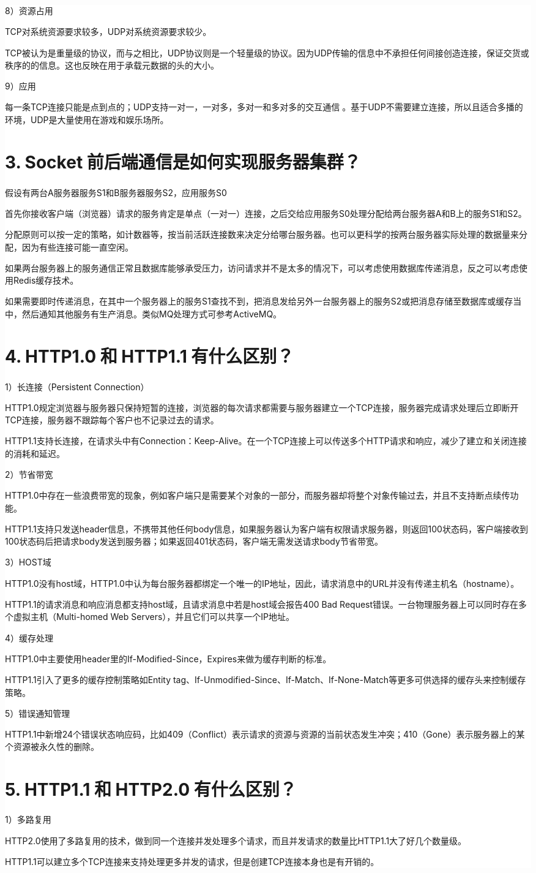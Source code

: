 8）资源占用

TCP对系统资源要求较多，UDP对系统资源要求较少。

TCP被认为是重量级的协议，而与之相比，UDP协议则是一个轻量级的协议。因为UDP传输的信息中不承担任何间接创造连接，保证交货或秩序的的信息。这也反映在用于承载元数据的头的大小。

9）应用

每一条TCP连接只能是点到点的；UDP支持一对一，一对多，多对一和多对多的交互通信 。基于UDP不需要建立连接，所以且适合多播的环境，UDP是大量使用在游戏和娱乐场所。

# 3. Socket 前后端通信是如何实现服务器集群？
假设有两台A服务器服务S1和B服务器服务S2，应用服务S0

首先你接收客户端（浏览器）请求的服务肯定是单点（一对一）连接，之后交给应用服务S0处理分配给两台服务器A和B上的服务S1和S2。

分配原则可以按一定的策略，如计数器等，按当前活跃连接数来决定分给哪台服务器。也可以更科学的按两台服务器实际处理的数据量来分配，因为有些连接可能一直空闲。

如果两台服务器上的服务通信正常且数据库能够承受压力，访问请求并不是太多的情况下，可以考虑使用数据库传递消息，反之可以考虑使用Redis缓存技术。

如果需要即时传递消息，在其中一个服务器上的服务S1查找不到，把消息发给另外一台服务器上的服务S2或把消息存储至数据库或缓存当中，然后通知其他服务有生产消息。类似MQ处理方式可参考ActiveMQ。

# 4. HTTP1.0 和 HTTP1.1 有什么区别？
1）长连接（Persistent Connection）

HTTP1.0规定浏览器与服务器只保持短暂的连接，浏览器的每次请求都需要与服务器建立一个TCP连接，服务器完成请求处理后立即断开TCP连接，服务器不跟踪每个客户也不记录过去的请求。

HTTP1.1支持长连接，在请求头中有Connection：Keep-Alive。在一个TCP连接上可以传送多个HTTP请求和响应，减少了建立和关闭连接的消耗和延迟。

2）节省带宽

HTTP1.0中存在一些浪费带宽的现象，例如客户端只是需要某个对象的一部分，而服务器却将整个对象传输过去，并且不支持断点续传功能。

HTTP1.1支持只发送header信息，不携带其他任何body信息，如果服务器认为客户端有权限请求服务器，则返回100状态码，客户端接收到100状态码后把请求body发送到服务器；如果返回401状态码，客户端无需发送请求body节省带宽。

3）HOST域

HTTP1.0没有host域，HTTP1.0中认为每台服务器都绑定一个唯一的IP地址，因此，请求消息中的URL并没有传递主机名（hostname）。

HTTP1.1的请求消息和响应消息都支持host域，且请求消息中若是host域会报告400 Bad Request错误。一台物理服务器上可以同时存在多个虚拟主机（Multi-homed Web Servers），并且它们可以共享一个IP地址。

4）缓存处理

HTTP1.0中主要使用header里的If-Modified-Since，Expires来做为缓存判断的标准。

HTTP1.1引入了更多的缓存控制策略如Entity tag、If-Unmodified-Since、If-Match、If-None-Match等更多可供选择的缓存头来控制缓存策略。

5）错误通知管理

HTTP1.1中新增24个错误状态响应码，比如409（Conflict）表示请求的资源与资源的当前状态发生冲突；410（Gone）表示服务器上的某个资源被永久性的删除。

# 5. HTTP1.1 和 HTTP2.0 有什么区别？
1）多路复用

HTTP2.0使用了多路复用的技术，做到同一个连接并发处理多个请求，而且并发请求的数量比HTTP1.1大了好几个数量级。

HTTP1.1可以建立多个TCP连接来支持处理更多并发的请求，但是创建TCP连接本身也是有开销的。
